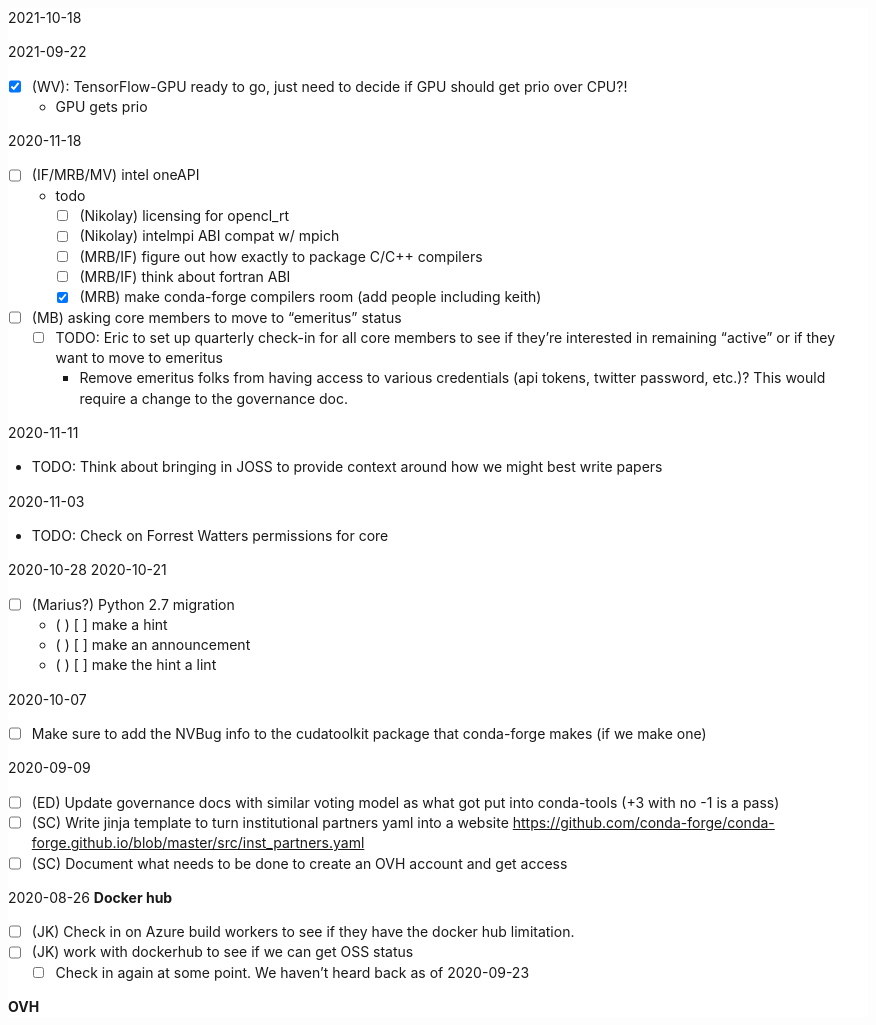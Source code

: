 2021-10-18

2021-09-22

* [x] (WV): TensorFlow-GPU ready to go, just need to decide if GPU should get prio over CPU?!
  * GPU gets prio

2020-11-18

* [ ] (IF/MRB/MV) intel oneAPI
  * todo
    * [ ] (Nikolay) licensing for opencl_rt
    * [ ] (Nikolay) intelmpi ABI compat w/ mpich
    * [ ] (MRB/IF) figure out how exactly to package C/C++ compilers
    * [ ] (MRB/IF) think about fortran ABI
    * [x] (MRB) make conda-forge compilers room (add people including keith)
* [ ] (MB) asking core members to move to “emeritus” status
  * [ ] TODO: Eric to set up quarterly check-in for all core members to see if they’re interested in remaining “active” or if they want to move to emeritus
    * Remove emeritus folks from having access to various credentials (api tokens, twitter password, etc.)? This would require a change to the governance doc.

2020-11-11

* TODO: Think about bringing in JOSS to provide context around how we might best write papers

2020-11-03

* TODO: Check on Forrest Watters permissions for core

2020-10-28
2020-10-21

* [ ] (Marius?) Python 2.7 migration
  * ( ) [ ] make a hint
  * ( ) [ ] make an announcement
  * ( ) [ ] make the hint a lint

2020-10-07

* [ ] Make sure to add the NVBug info to the cudatoolkit package that conda-forge makes (if we make one)

2020-09-09

* [ ] (ED) Update governance docs with similar voting model as what got put into conda-tools (+3 with no -1 is a pass)
* [ ] (SC) Write jinja template to turn institutional partners yaml into a website https://github.com/conda-forge/conda-forge.github.io/blob/master/src/inst_partners.yaml
* [ ] (SC) Document what needs to be done to create an OVH account and get access

2020-08-26
**Docker hub**

* [ ] (JK) Check in on Azure build workers to see if they have the docker hub limitation.
* [ ] (JK) work with dockerhub to see if we can get OSS status
  * [ ] Check in again at some point. We haven’t heard back as of 2020-09-23

**OVH**
